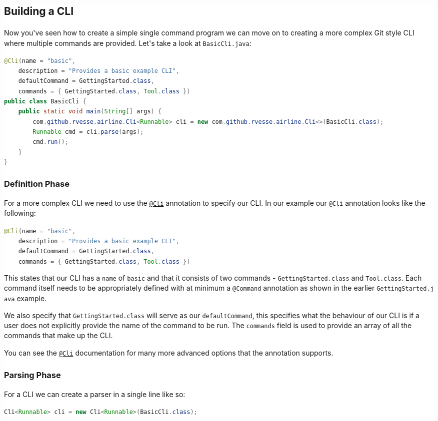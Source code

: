 ## Building a CLI

Now you've seen how to create a simple single command program we can move on to creating a more complex Git style CLI
where multiple commands are provided.  Let's take a look at `BasicCli.java`:

```java
@Cli(name = "basic", 
    description = "Provides a basic example CLI",
    defaultCommand = GettingStarted.class, 
    commands = { GettingStarted.class, Tool.class })
public class BasicCli {
    public static void main(String[] args) {
        com.github.rvesse.airline.Cli<Runnable> cli = new com.github.rvesse.airline.Cli<>(BasicCli.class);
        Runnable cmd = cli.parse(args);
        cmd.run();
    }
}
```

### Definition Phase

For a more complex CLI we need to use the [`@Cli`](annotations/cli.html) annotation to specify our CLI.  In our example
our `@Cli` annotation looks like the following:

```java
@Cli(name = "basic", 
    description = "Provides a basic example CLI",
    defaultCommand = GettingStarted.class, 
    commands = { GettingStarted.class, Tool.class })
```

This states that our CLI has a `name` of `basic` and that it consists of two commands - `GettingStarted.class` and
`Tool.class`.   Each command itself needs to be appropriately defined with at minimum a `@Command` annotation as shown
in the earlier `GettingStarted.java` example.

We also specify that `GettingStarted.class` will serve as our `defaultCommand`, this specifies what the behaviour of our
CLI is if a user does not explicitly provide the name of the command to be run.  The `commands` field is used to provide
an array of all the commands that make up the CLI.

You can see the [`@Cli`](annotations/cli.html) documentation for many more advanced options that the annotation supports.

### Parsing Phase

For a CLI we can create a parser in a single line like so:

```java
Cli<Runnable> cli = new Cli<Runnable>(BasicCli.class);
```
